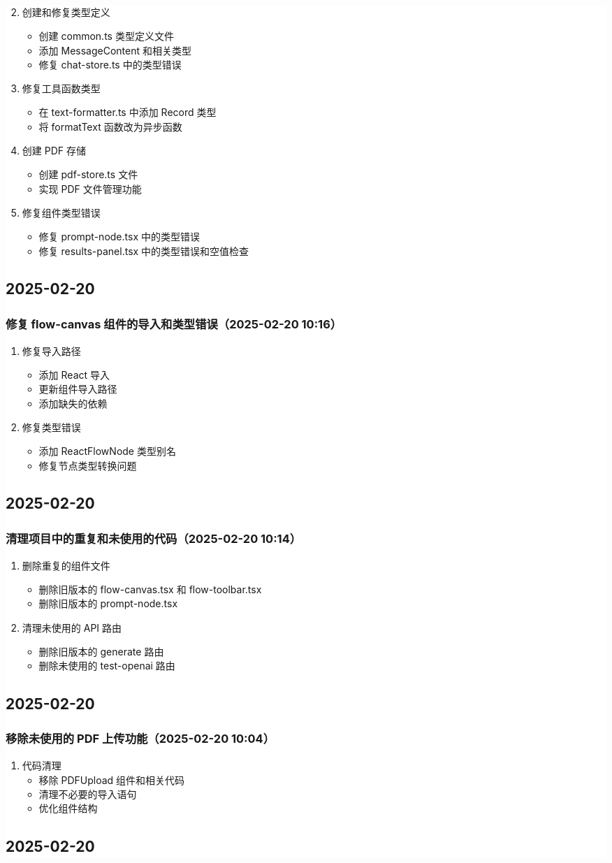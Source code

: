 2. 创建和修复类型定义
   - 创建 common.ts 类型定义文件
   - 添加 MessageContent 和相关类型
   - 修复 chat-store.ts 中的类型错误

3. 修复工具函数类型
   - 在 text-formatter.ts 中添加 Record 类型
   - 将 formatText 函数改为异步函数

4. 创建 PDF 存储
   - 创建 pdf-store.ts 文件
   - 实现 PDF 文件管理功能

5. 修复组件类型错误
   - 修复 prompt-node.tsx 中的类型错误
   - 修复 results-panel.tsx 中的类型错误和空值检查


## 2025-02-20

### 修复 flow-canvas 组件的导入和类型错误（2025-02-20 10:16）

1. 修复导入路径
   - 添加 React 导入
   - 更新组件导入路径
   - 添加缺失的依赖

2. 修复类型错误
   - 添加 ReactFlowNode 类型别名
   - 修复节点类型转换问题

## 2025-02-20

### 清理项目中的重复和未使用的代码（2025-02-20 10:14）

1. 删除重复的组件文件
   - 删除旧版本的 flow-canvas.tsx 和 flow-toolbar.tsx
   - 删除旧版本的 prompt-node.tsx

2. 清理未使用的 API 路由
   - 删除旧版本的 generate 路由
   - 删除未使用的 test-openai 路由

## 2025-02-20

### 移除未使用的 PDF 上传功能（2025-02-20 10:04）

1. 代码清理
   - 移除 PDFUpload 组件和相关代码
   - 清理不必要的导入语句
   - 优化组件结构

## 2025-02-20
